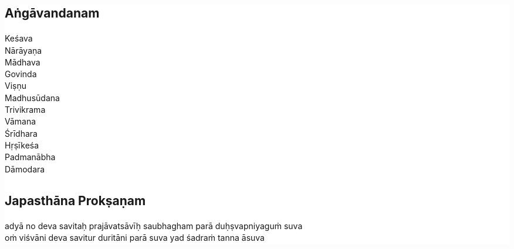 ## Aṅgāvandanam 

Keśava               
Nārāyaṇa  
Mādhava  
Govinda  
Viṣṇu  
Madhusūdana  
Trivikrama  
Vāmana  
Śrīdhara  
Hṛṣīkeśa  
Padmanābha  
Dāmodara  

## Japasthāna Prokṣaṇam

adyā no deva savitaḥ prajāvatsāvīḥ saubhagham  parā duḥṣvapniyaguṁ suva  
oṁ viśvāni deva savitur duritāni parā suva  yad śadraṁ tanna āsuva